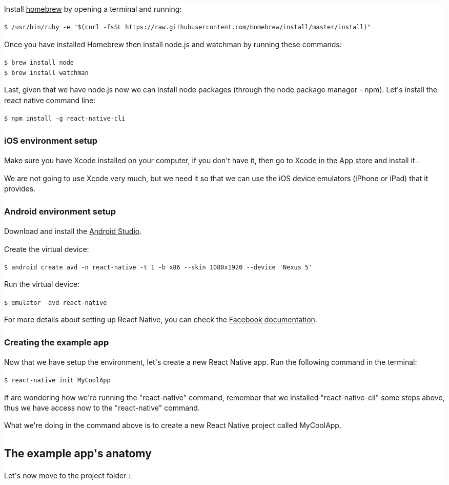 Install [homebrew](http://brew.sh) by opening a terminal and running:

```
$ /usr/bin/ruby -e "$(curl -fsSL https://raw.githubusercontent.com/Homebrew/install/master/install)"
```

Once you have installed Homebrew then install node.js and watchman by running these commands:

```
$ brew install node
$ brew install watchman
```

Last, given that we have node.js now we can install node packages (through the node package manager - npm). Let's install the react native command line:

```
$ npm install -g react-native-cli
```

### iOS environment setup

Make sure you have Xcode installed on your computer, if you don't have it, then go to [Xcode in the App store](https://itunes.apple.com/en/app/xcode/id497799835) and install it .

We are not going to use Xcode very much, but we need it so that we can use the iOS device emulators (iPhone or iPad) that it provides.

### Android environment setup

Download and install the [Android Studio](https://developer.android.com/studio/index.html).

Create the virtual device:

	$ android create avd -n react-native -t 1 -b x86 --skin 1080x1920 --device 'Nexus 5'

Run the virtual device:

	$ emulator -avd react-native

For more details about setting up React Native, you can check the [Facebook documentation](https://facebook.github.io/react-native/docs/getting-started.html).

### Creating the example app

Now that we have setup the environment, let's create a new React Native app. Run the following command in the terminal:

	$ react-native init MyCoolApp

If are wondering how we're running the "react-native" command, remember that we installed "react-native-cli" some steps above, thus we have access now to the "react-native" command.

What we're doing in the command above is to create a new React Native project called MyCoolApp.

## The example app's anatomy

Let's now move to the project folder :
